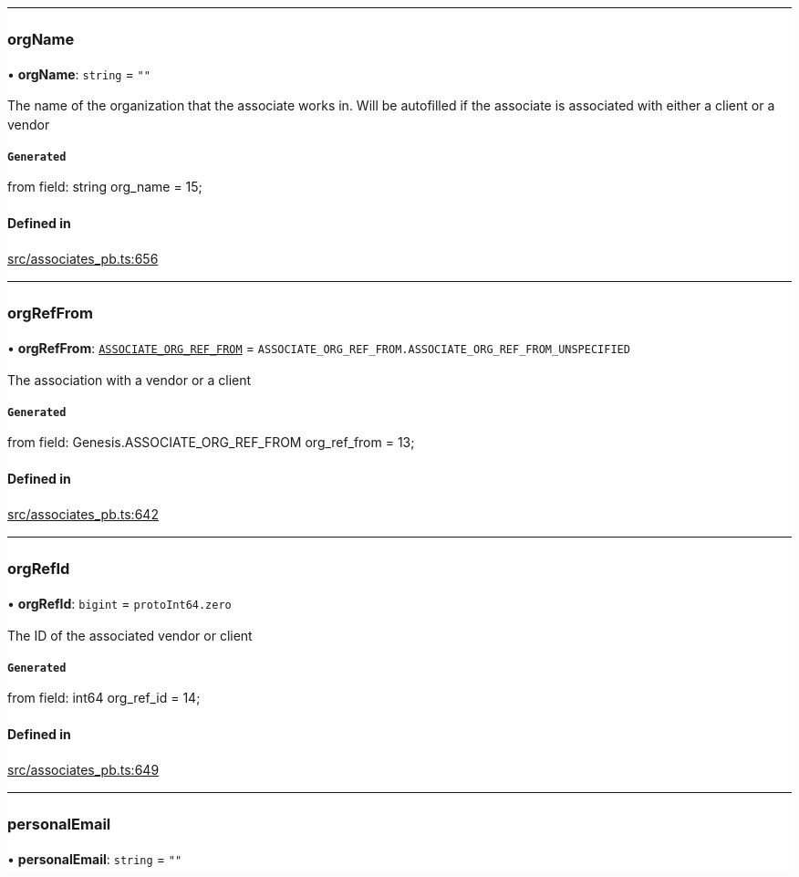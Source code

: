 ___

### orgName

• **orgName**: `string` = `""`

The name of the organization that the associate works in. Will be autofilled if the associate is associated with either a client or a vendor

**`Generated`**

from field: string org_name = 15;

#### Defined in

[src/associates_pb.ts:656](https://github.com/Unaxiom/genesis-ts-sdk/blob/a265138/src/associates_pb.ts#L656)

___

### orgRefFrom

• **orgRefFrom**: [`ASSOCIATE_ORG_REF_FROM`](../enums/ASSOCIATE_ORG_REF_FROM.md) = `ASSOCIATE_ORG_REF_FROM.ASSOCIATE_ORG_REF_FROM_UNSPECIFIED`

The association with a vendor or a client

**`Generated`**

from field: Genesis.ASSOCIATE_ORG_REF_FROM org_ref_from = 13;

#### Defined in

[src/associates_pb.ts:642](https://github.com/Unaxiom/genesis-ts-sdk/blob/a265138/src/associates_pb.ts#L642)

___

### orgRefId

• **orgRefId**: `bigint` = `protoInt64.zero`

The ID of the associated vendor or client

**`Generated`**

from field: int64 org_ref_id = 14;

#### Defined in

[src/associates_pb.ts:649](https://github.com/Unaxiom/genesis-ts-sdk/blob/a265138/src/associates_pb.ts#L649)

___

### personalEmail

• **personalEmail**: `string` = `""`
